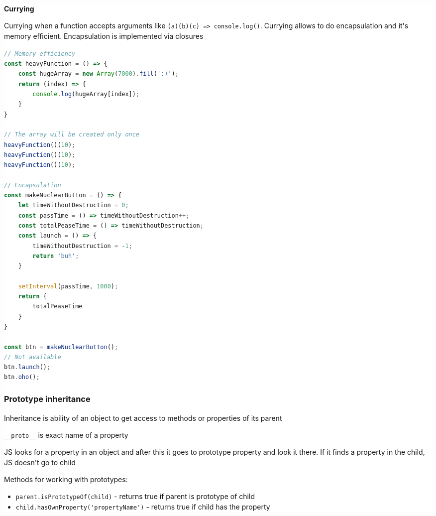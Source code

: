 **Currying**

Currying when a function accepts arguments like `(a)(b)(c) => console.log()`.
Currying allows to do encapsulation and it's memory efficient. Encapsulation is implemented via closures

```js
// Memory efficiency
const heavyFunction = () => {
    const hugeArray = new Array(7000).fill(':)');
    return (index) => {
        console.log(hugeArray[index]);
    }
}

// The array will be created only once
heavyFunction()(10);
heavyFunction()(10);
heavyFunction()(10);

// Encapsulation
const makeNuclearButton = () => {
    let timeWithoutDestruction = 0;
    const passTime = () => timeWithoutDestruction++;
    const totalPeaseTime = () => timeWithoutDestruction;
    const launch = () => {
        timeWithoutDestruction = -1;
        return 'buh';
    }

    setInterval(passTime, 1000);
    return {
        totalPeaseTime
    }
}

const btn = makeNuclearButton();
// Not available
btn.launch();
btn.oho();
```

### Prototype inheritance

Inheritance is ability of an object to get access to methods or properties of its parent

`__proto__` is exact name of a property

JS looks for a property in an object and after this it goes to prototype property and look it there. If it finds a property in the child, JS doesn't go to child

Methods for working with prototypes:
- `parent.isPrototypeOf(child)` - returns true if parent is prototype of child
- `child.hasOwnProperty('propertyName')` - returns true if child has the property

